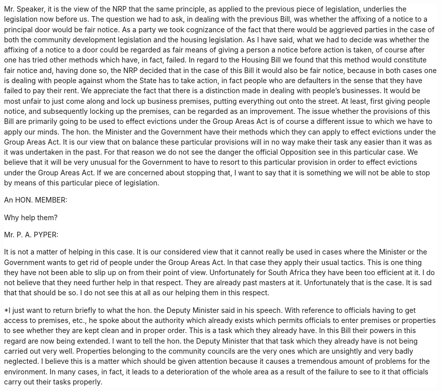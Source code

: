 <p>Mr. Speaker, it is the view of the NRP that the same principle, as applied to the previous piece of legislation, underlies the legislation now before us. The question we had to ask, in dealing with the previous Bill, was whether the affixing of a notice to a principal door would be fair notice. As a party we took cognizance of the fact that there would be aggrieved parties in the case of both the community development legislation and the housing legislation. As I have said, what we had to decide was whether the affixing of a notice to a door could be regarded as fair means of giving a person a notice before action is taken, of course after one has tried other methods which have, in fact, failed. In regard to the Housing Bill we found that this method would constitute fair notice and, having done so, the NRP decided that in the case of this Bill it would also be fair notice, because in both cases one is dealing with people against whom the State has to take action, in fact people who are defaulters in the sense that they have failed to pay their rent. We appreciate the fact that there is a distinction made in dealing with people&#x2019;s businesses. It would be most unfair to just come along and lock up business premises, putting everything out onto the street. At least, first giving people notice, and subsequently locking up the premises, can be regarded as an improvement. The issue whether the provisions of this Bill are primarily going to be used to effect evictions under the Group Areas Act is of course a different issue to which we have to apply our minds. The hon. the Minister and the Government have their methods which they can apply to effect evictions under the Group Areas Act. It is our view that on balance these particular provisions will in no <span class="col_539-540" refersTo="page_0288"/>way make their task any easier than it was as it was undertaken in the past. For that reason we do not see the danger the official Opposition see in this particular case. We believe that it will be very unusual for the Government to have to resort to this particular provision in order to effect evictions under the Group Areas Act. If we are concerned about stopping that, I want to say that it is something we will not be able to stop by means of this particular piece of legislation.</p>

</speech>

<speech by="#hon_member">

<from>An <person refersTo="hansard_za">HON. MEMBER</person>:</from>

<p>Why help them&#x003F;</p>

</speech>

<speech by="#pyper">

<from>Mr. <person refersTo="hansard_za">P. A. PYPER</person>:</from>

<p>It is not a matter of helping in this case. It is our considered view that it cannot really be used in cases where the Minister or the Government wants to get rid of people under the Group Areas Act. In that case they apply their usual tactics. This is one thing they have not been able to slip up on from their point of view. Unfortunately for South Africa they have been too efficient at it. I do not believe that they need further help in that respect. They are already past masters at it. Unfortunately that is the case. It is sad that that should be so. I do not see this at all as our helping them in this respect.</p>

<p>*I just want to return briefly to what the hon. the Deputy Minister said in his speech. With reference to officials having to get access to premises, etc., he spoke about the authority which already exists which permits officials to enter premises or properties to see whether they are kept clean and in proper order. This is a task which they already have. In this Bill their powers in this regard are now being extended. I want to tell the hon. the Deputy Minister that that task which they already have is not being carried out very well. Properties belonging to the community councils are the very ones which are unsightly and very badly neglected. I believe this is a matter which should be given attention because it causes a tremendous amount of problems for the environment. In many cases, in fact, it leads to a deterioration of the whole area as a result of the failure to see to it that officials carry out their tasks properly.</p>
